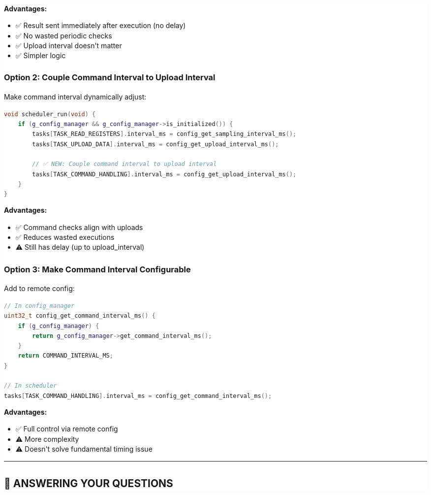 **Advantages:**
- ✅ Result sent immediately after execution (no delay)
- ✅ No wasted periodic checks
- ✅ Upload interval doesn't matter
- ✅ Simpler logic

### **Option 2: Couple Command Interval to Upload Interval**

Make command interval dynamically adjust:

```cpp
void scheduler_run(void) {
    if (g_config_manager && g_config_manager->is_initialized()) {
        tasks[TASK_READ_REGISTERS].interval_ms = config_get_sampling_interval_ms();
        tasks[TASK_UPLOAD_DATA].interval_ms = config_get_upload_interval_ms();
        
        // ✅ NEW: Couple command interval to upload interval
        tasks[TASK_COMMAND_HANDLING].interval_ms = config_get_upload_interval_ms();
    }
}
```

**Advantages:**
- ✅ Command checks align with uploads
- ✅ Reduces wasted executions
- ⚠️ Still has delay (up to upload_interval)

### **Option 3: Make Command Interval Configurable**

Add to remote config:

```cpp
// In config_manager
uint32_t config_get_command_interval_ms() {
    if (g_config_manager) {
        return g_config_manager->get_command_interval_ms();
    }
    return COMMAND_INTERVAL_MS;
}

// In scheduler
tasks[TASK_COMMAND_HANDLING].interval_ms = config_get_command_interval_ms();
```

**Advantages:**
- ✅ Full control via remote config
- ⚠️ More complexity
- ⚠️ Doesn't solve fundamental timing issue

---

## 🎯 **ANSWERING YOUR QUESTIONS**
